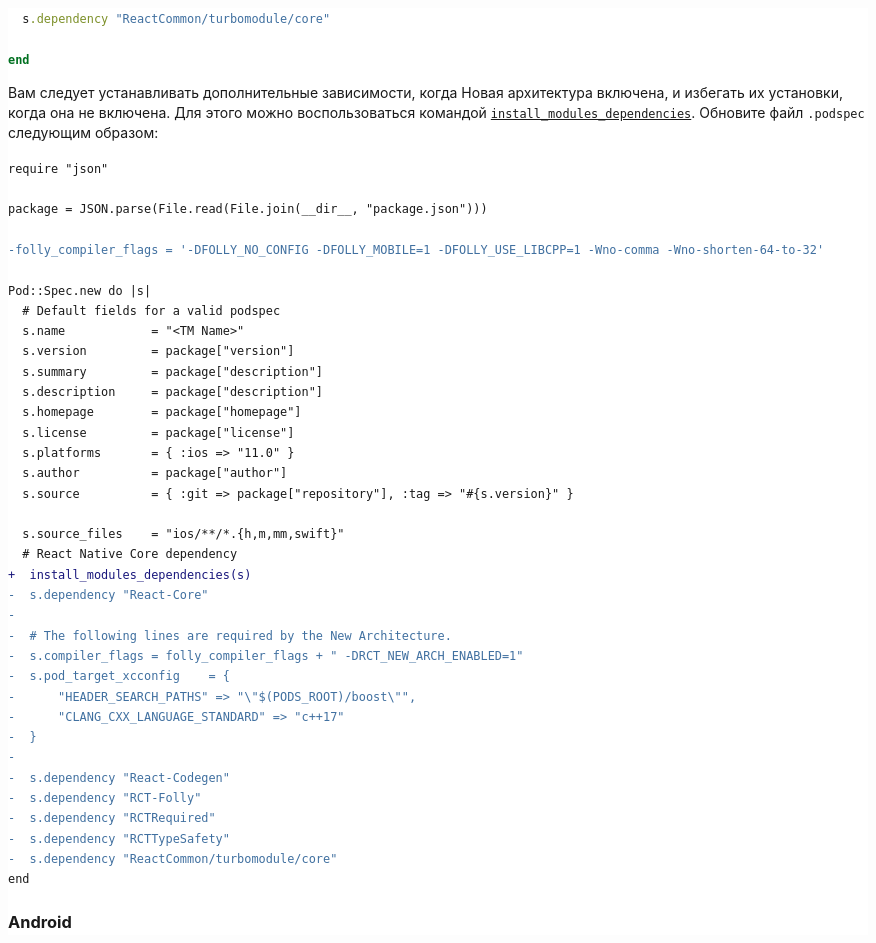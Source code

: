 ```ruby
  s.dependency "ReactCommon/turbomodule/core"

end
```

Вам следует устанавливать дополнительные зависимости, когда Новая архитектура включена, и избегать их установки, когда она не включена.
Для этого можно воспользоваться командой [`install_modules_dependencies`](https://github.com/facebook/react-native/blob/main/packages/react-native/scripts/react_native_pods.rb#L198). Обновите файл `.podspec` следующим образом:

```diff
require "json"

package = JSON.parse(File.read(File.join(__dir__, "package.json")))

-folly_compiler_flags = '-DFOLLY_NO_CONFIG -DFOLLY_MOBILE=1 -DFOLLY_USE_LIBCPP=1 -Wno-comma -Wno-shorten-64-to-32'

Pod::Spec.new do |s|
  # Default fields for a valid podspec
  s.name            = "<TM Name>"
  s.version         = package["version"]
  s.summary         = package["description"]
  s.description     = package["description"]
  s.homepage        = package["homepage"]
  s.license         = package["license"]
  s.platforms       = { :ios => "11.0" }
  s.author          = package["author"]
  s.source          = { :git => package["repository"], :tag => "#{s.version}" }

  s.source_files    = "ios/**/*.{h,m,mm,swift}"
  # React Native Core dependency
+  install_modules_dependencies(s)
-  s.dependency "React-Core"
-
-  # The following lines are required by the New Architecture.
-  s.compiler_flags = folly_compiler_flags + " -DRCT_NEW_ARCH_ENABLED=1"
-  s.pod_target_xcconfig    = {
-      "HEADER_SEARCH_PATHS" => "\"$(PODS_ROOT)/boost\"",
-      "CLANG_CXX_LANGUAGE_STANDARD" => "c++17"
-  }
-
-  s.dependency "React-Codegen"
-  s.dependency "RCT-Folly"
-  s.dependency "RCTRequired"
-  s.dependency "RCTTypeSafety"
-  s.dependency "ReactCommon/turbomodule/core"
end
```

### Android
